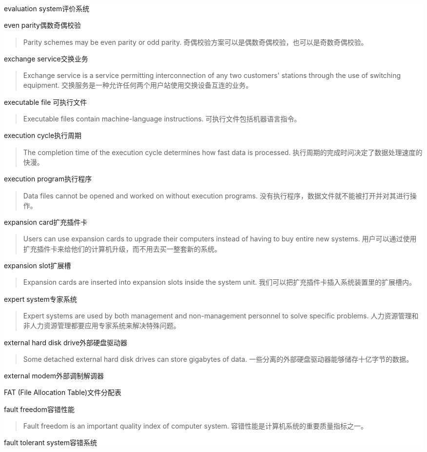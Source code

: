 evaluation system评价系统

even parity偶数奇偶校验

> Parity schemes  may  be even parity or odd parity.
奇偶校验方案可以是偶数奇偶校验，也可以是奇数奇偶校验。

exchange service交换业务

> Exchange service is a service  permitting  interconnection  of  any  two  customers' stations through the use of switching equipment.
交换服务是一种允许任何两个用户站使用交换设备互连的业务。

executable file 可执行文件

> Executable  files contain machine-language instructions.
可执行文件包括机器语言指令。

execution cycle执行周期

> The completion time of the execution cycle determines how fast data is processed.
执行周期的完成时问决定了数据处理速度的快漫。

execution program执行程序

> Data files cannot be opened and worked on without execution programs.
没有执行程序，数据文件就不能被打开并对其进行操作。

expansion card扩充插件卡

> Users  can  use  expansion cards to upgrade their computers instead of having to buy entire new systems.
用户可以通过使用扩充插件卡来给他们的计算机升级，而不用去买一整套新的系统。

expansion slot扩展槽

> Expansion cards are inserted  into  expansion  slots inside the system unit.
我们可以把扩充插件卡插入系统装置里的扩展槽内。

expert system专家系统

> Expert systems are used by both management and non-management  personnel  to solve specific problems.
人力资源管理和非人力资源管理都要应用专家系统来解决特殊问题。

external hard disk drive外部硬盘驱动器

> Some  detached  external hard disk drives can store gigabytes of data.
一些分离的外部硬盘驱动器能够储存十亿字节的数据。

external modem外部调制解调器


FAT (File Allocation Table)文件分配表

fault freedom容错性能

> Fault freedom is an important quality index of computer system.
容错性能是计算机系统的重要质量指标之一。

fault tolerant system容错系统

